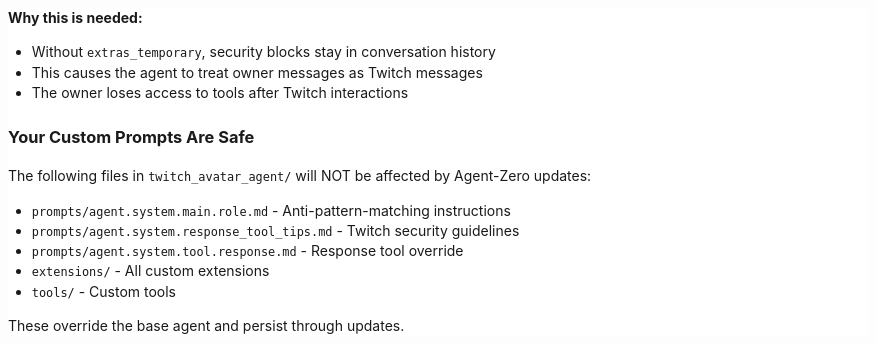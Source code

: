 **Why this is needed:**
- Without `extras_temporary`, security blocks stay in conversation history
- This causes the agent to treat owner messages as Twitch messages
- The owner loses access to tools after Twitch interactions

### Your Custom Prompts Are Safe

The following files in `twitch_avatar_agent/` will NOT be affected by Agent-Zero updates:
- `prompts/agent.system.main.role.md` - Anti-pattern-matching instructions
- `prompts/agent.system.response_tool_tips.md` - Twitch security guidelines
- `prompts/agent.system.tool.response.md` - Response tool override
- `extensions/` - All custom extensions
- `tools/` - Custom tools

These override the base agent and persist through updates.




